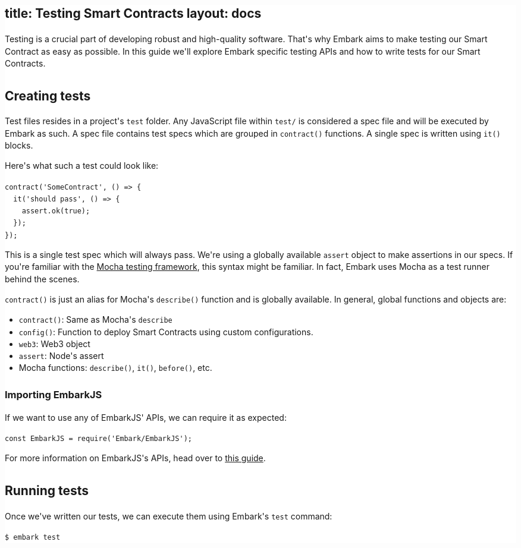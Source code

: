 title: Testing Smart Contracts
layout: docs
---

Testing is a crucial part of developing robust and high-quality software. That's why Embark aims to make testing our Smart Contract as easy as possible. In this guide we'll explore Embark specific testing APIs and how to write tests for our Smart Contracts.

## Creating tests

Test files resides in a project's `test` folder. Any JavaScript file within `test/` is considered a spec file and will be executed by Embark as such. A spec file contains test specs which are grouped in `contract()` functions. A single spec is written using `it()` blocks. 

Here's what such a test could look like:

```
contract('SomeContract', () => {
  it('should pass', () => {
    assert.ok(true);
  });
});
```

This is a single test spec which will always pass. We're using a globally available `assert` object to make assertions in our specs. If you're familiar with the [Mocha testing framework](https://mochajs.org), this syntax might be familiar. In fact, Embark uses Mocha as a test runner behind the scenes.

`contract()` is just an alias for Mocha's `describe()` function and is globally available. In general, global functions and objects are:

- `contract()`: Same as Mocha's `describe`
- `config()`: Function to deploy Smart Contracts using custom configurations.
- `web3`: Web3 object
- `assert`: Node's assert
- Mocha functions: `describe()`, `it()`, `before()`, etc.

### Importing EmbarkJS

If we want to use any of EmbarkJS' APIs, we can require it as expected:

```
const EmbarkJS = require('Embark/EmbarkJS');
```

For more information on EmbarkJS's APIs, head over to [this guide](/docs/javascript_usage.html).

## Running tests

Once we've written our tests, we can execute them using Embark's `test` command:

```
$ embark test
```
